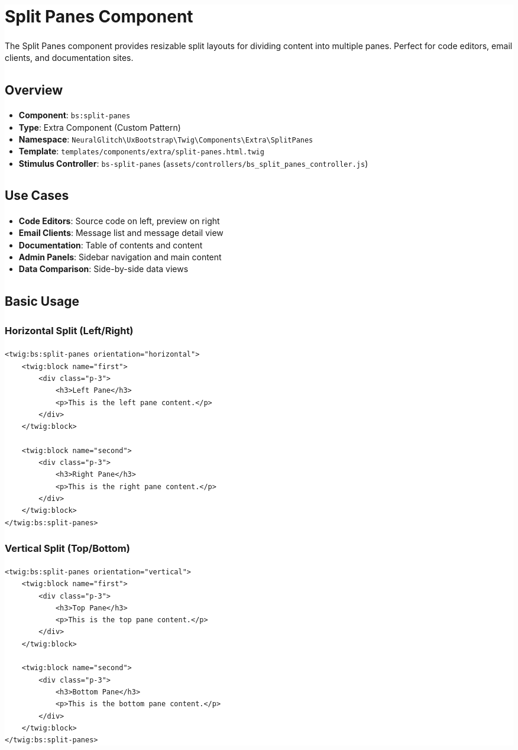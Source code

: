 # Split Panes Component

The Split Panes component provides resizable split layouts for dividing content into multiple panes. Perfect for code editors, email clients, and documentation sites.

## Overview

- **Component**: `bs:split-panes`
- **Type**: Extra Component (Custom Pattern)
- **Namespace**: `NeuralGlitch\UxBootstrap\Twig\Components\Extra\SplitPanes`
- **Template**: `templates/components/extra/split-panes.html.twig`
- **Stimulus Controller**: `bs-split-panes` (`assets/controllers/bs_split_panes_controller.js`)

## Use Cases

- **Code Editors**: Source code on left, preview on right
- **Email Clients**: Message list and message detail view
- **Documentation**: Table of contents and content
- **Admin Panels**: Sidebar navigation and main content
- **Data Comparison**: Side-by-side data views

## Basic Usage

### Horizontal Split (Left/Right)

```twig
<twig:bs:split-panes orientation="horizontal">
    <twig:block name="first">
        <div class="p-3">
            <h3>Left Pane</h3>
            <p>This is the left pane content.</p>
        </div>
    </twig:block>
    
    <twig:block name="second">
        <div class="p-3">
            <h3>Right Pane</h3>
            <p>This is the right pane content.</p>
        </div>
    </twig:block>
</twig:bs:split-panes>
```

### Vertical Split (Top/Bottom)

```twig
<twig:bs:split-panes orientation="vertical">
    <twig:block name="first">
        <div class="p-3">
            <h3>Top Pane</h3>
            <p>This is the top pane content.</p>
        </div>
    </twig:block>
    
    <twig:block name="second">
        <div class="p-3">
            <h3>Bottom Pane</h3>
            <p>This is the bottom pane content.</p>
        </div>
    </twig:block>
</twig:bs:split-panes>
```
